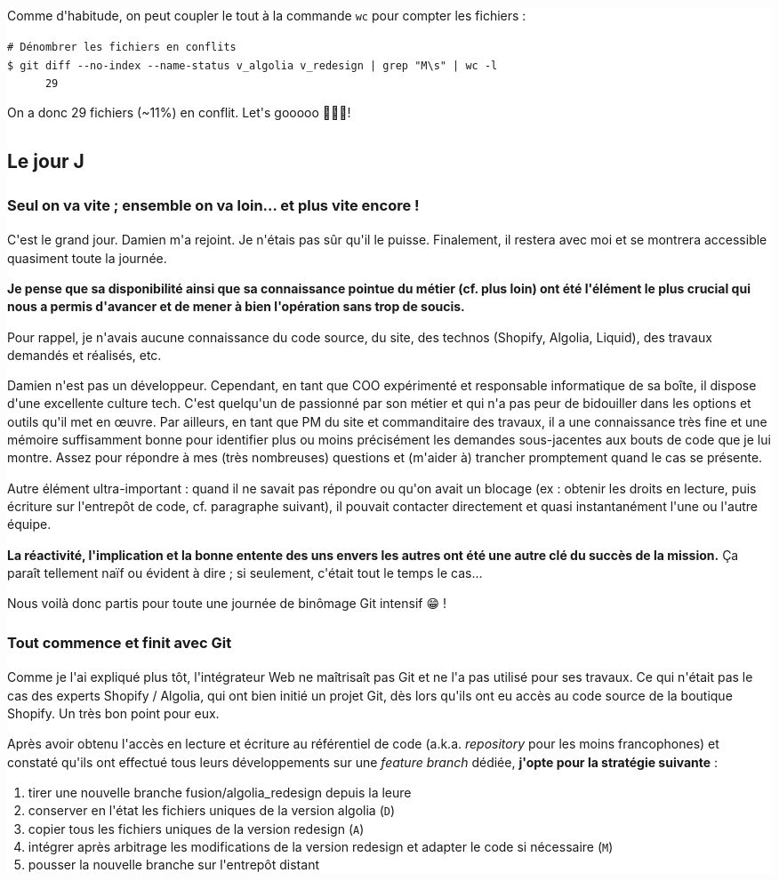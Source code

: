 Comme d'habitude, on peut coupler le tout à la commande `wc` pour compter les fichiers :

```shell
# Dénombrer les fichiers en conflits
$ git diff --no-index --name-status v_algolia v_redesign | grep "M\s" | wc -l
      29
```

On a donc 29 fichiers (~11%) en conflit. Let's gooooo 🚀🚀🚀!

## Le jour J

### Seul on va vite ; ensemble on va loin… et plus vite encore !

C'est le grand jour. Damien m'a rejoint. Je n'étais pas sûr qu'il le puisse. Finalement, il restera avec moi et se montrera accessible quasiment toute la journée.

**Je pense que sa disponibilité ainsi que sa connaissance pointue du métier (cf. plus loin) ont été l'élément le plus crucial qui nous a permis d'avancer et de mener à bien l'opération sans trop de soucis.**

Pour rappel, je n'avais aucune connaissance du code source, du site, des technos (Shopify, Algolia, Liquid), des travaux demandés et réalisés, etc.

Damien n'est pas un développeur. Cependant, en tant que COO expérimenté et responsable informatique de sa boîte, il dispose d'une excellente culture tech. C'est quelqu'un de passionné par son métier et qui n'a pas peur de bidouiller dans les options et outils qu'il met en œuvre. Par ailleurs, en tant que PM du site et commanditaire des travaux, il a une connaissance très fine et une mémoire suffisamment bonne pour identifier plus ou moins précisément les demandes sous-jacentes aux bouts de code que je lui montre. Assez pour répondre à mes (très nombreuses) questions et (m'aider à) trancher promptement quand le cas se présente.

Autre élément ultra-important : quand il ne savait pas répondre ou qu'on avait un blocage (ex : obtenir les droits en lecture, puis écriture sur l'entrepôt de code, cf. paragraphe suivant), il pouvait contacter directement et quasi instantanément l'une ou l'autre équipe.

**La réactivité, l'implication et la bonne entente des uns envers les autres ont été une autre clé du succès de la mission.** Ça paraît tellement naïf ou évident à dire ; si seulement, c'était tout le temps le cas…

Nous voilà donc partis pour toute une journée de binômage Git intensif 😁 !

### Tout commence et finit avec Git

Comme je l'ai expliqué plus tôt, l'intégrateur Web ne maîtrisaît pas Git et ne l'a pas utilisé pour ses travaux. Ce qui n'était pas le cas des experts Shopify / Algolia, qui ont bien initié un projet Git, dès lors qu'ils ont eu accès au code source de la boutique Shopify. Un très bon point pour eux.

Après avoir obtenu l'accès en lecture et écriture au référentiel de code (a.k.a. *repository* pour les moins francophones) et constaté qu'ils ont effectué tous leurs développements sur une *feature branch* dédiée, **j'opte pour la stratégie suivante** :

1. tirer une nouvelle branche fusion/algolia_redesign depuis la leure
2. conserver en l'état les fichiers uniques de la version algolia (`D`)
3. copier tous les fichiers uniques de la version redesign (`A`)
4. intégrer après arbitrage les modifications de la version redesign et adapter le code si nécessaire (`M`)
5. pousser la nouvelle branche sur l'entrepôt distant
